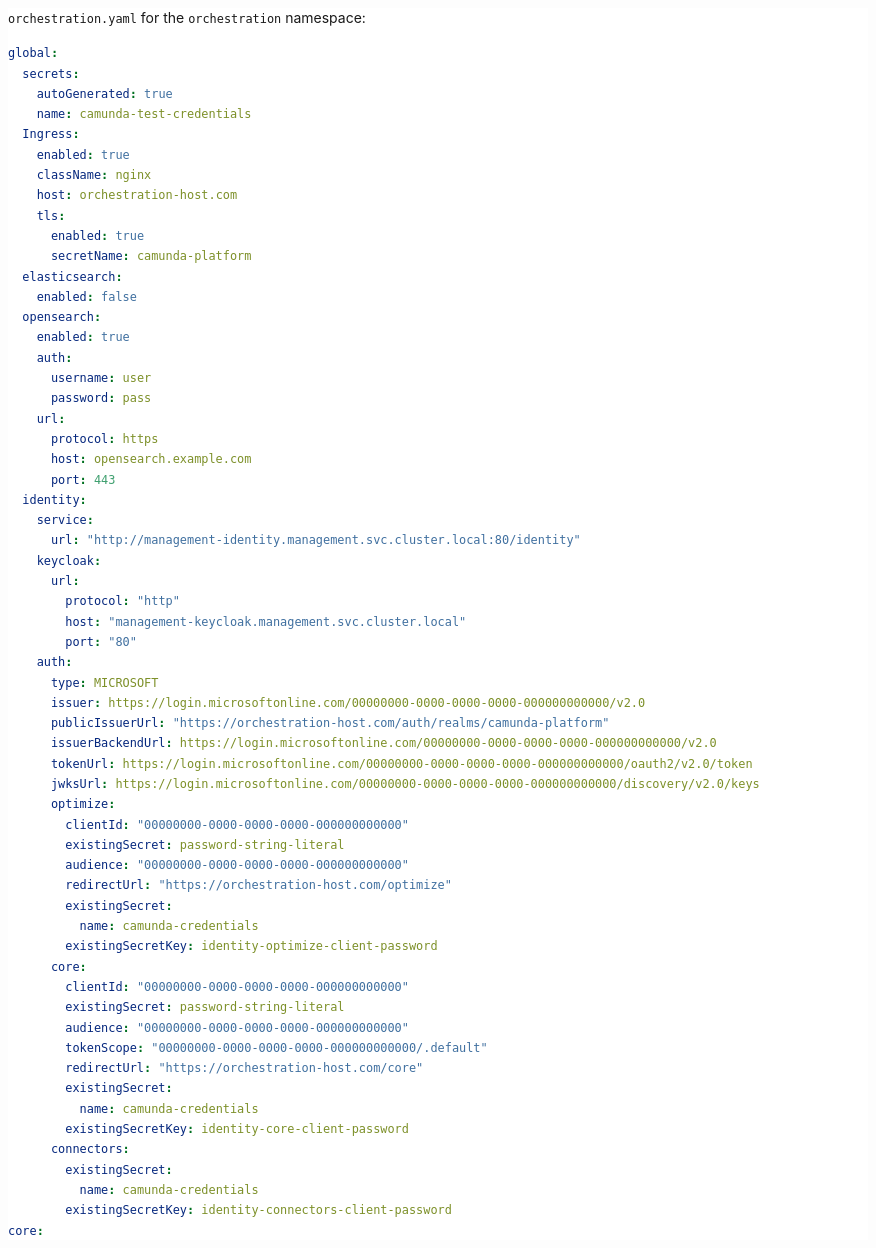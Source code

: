 
`orchestration.yaml` for the `orchestration` namespace:

```yaml
global:
  secrets:
    autoGenerated: true
    name: camunda-test-credentials
  Ingress:
    enabled: true
    className: nginx
    host: orchestration-host.com
    tls:
      enabled: true
      secretName: camunda-platform
  elasticsearch:
    enabled: false
  opensearch:
    enabled: true
    auth:
      username: user
      password: pass
    url:
      protocol: https
      host: opensearch.example.com
      port: 443
  identity:
    service:
      url: "http://management-identity.management.svc.cluster.local:80/identity"
    keycloak:
      url:
        protocol: "http"
        host: "management-keycloak.management.svc.cluster.local"
        port: "80"
    auth:
      type: MICROSOFT
      issuer: https://login.microsoftonline.com/00000000-0000-0000-0000-000000000000/v2.0
      publicIssuerUrl: "https://orchestration-host.com/auth/realms/camunda-platform"
      issuerBackendUrl: https://login.microsoftonline.com/00000000-0000-0000-0000-000000000000/v2.0
      tokenUrl: https://login.microsoftonline.com/00000000-0000-0000-0000-000000000000/oauth2/v2.0/token
      jwksUrl: https://login.microsoftonline.com/00000000-0000-0000-0000-000000000000/discovery/v2.0/keys
      optimize:
        clientId: "00000000-0000-0000-0000-000000000000"
        existingSecret: password-string-literal
        audience: "00000000-0000-0000-0000-000000000000"
        redirectUrl: "https://orchestration-host.com/optimize"
        existingSecret:
          name: camunda-credentials
        existingSecretKey: identity-optimize-client-password
      core:
        clientId: "00000000-0000-0000-0000-000000000000"
        existingSecret: password-string-literal
        audience: "00000000-0000-0000-0000-000000000000"
        tokenScope: "00000000-0000-0000-0000-000000000000/.default"
        redirectUrl: "https://orchestration-host.com/core"
        existingSecret:
          name: camunda-credentials
        existingSecretKey: identity-core-client-password
      connectors:
        existingSecret:
          name: camunda-credentials
        existingSecretKey: identity-connectors-client-password
core:
```